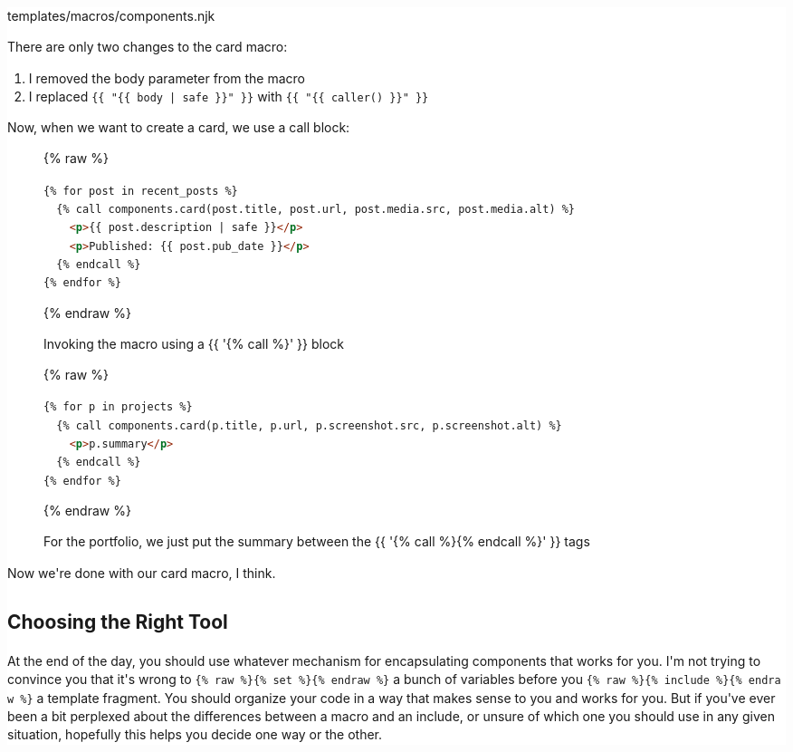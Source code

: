 <figcaption>templates/macros/components.njk</figcaption>
</figure>

There are only two changes to the card macro:

1. I removed the body parameter from the macro
2. I replaced `{{ "{{ body | safe }}" }}` with `{{ "{{ caller() }}" }}`

Now, when we want to create a card, we use a call block:

<figure>

{% raw %}
```html
{% for post in recent_posts %}
  {% call components.card(post.title, post.url, post.media.src, post.media.alt) %}
    <p>{{ post.description | safe }}</p>
    <p>Published: {{ post.pub_date }}</p>
  {% endcall %}
{% endfor %}
```
{% endraw %}

<figcaption>
Invoking the macro using a {{ '{% call %}' }} block
</figcaption>
</figure>

<figure>

{% raw %}
```html
{% for p in projects %}
  {% call components.card(p.title, p.url, p.screenshot.src, p.screenshot.alt) %}
    <p>p.summary</p>
  {% endcall %}
{% endfor %}
```
{% endraw %}

<figcaption>
For the portfolio, we just put the summary between the
{{ '{% call %}{% endcall %}' }} tags
</figcaption>

</figure>

Now we're done with our card macro, I think.

## Choosing the Right Tool

At the end of the day, you should use whatever mechanism for encapsulating
components that works for you. I'm not trying to convince you that it's wrong to
`{% raw %}{% set %}{% endraw %}` a bunch of variables before you `{% raw %}{%
include %}{% endraw %}` a template fragment. You should organize your code in a
way that makes sense to you and works for you. But if you've ever been a bit
perplexed about the differences between a macro and an include, or unsure of
which one you should use in any given situation, hopefully this helps you decide
one way or the other.
